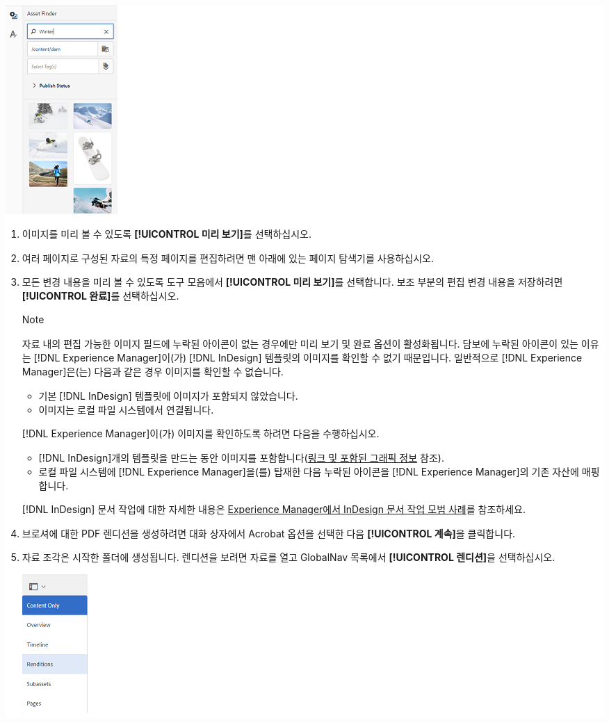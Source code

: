    ![chlimage_1-115](assets/chlimage_1-320.png)

1. 이미지를 미리 볼 수 있도록 **[!UICONTROL 미리 보기]**&#x200B;를 선택하십시오.
1. 여러 페이지로 구성된 자료의 특정 페이지를 편집하려면 맨 아래에 있는 페이지 탐색기를 사용하십시오.

1. 모든 변경 내용을 미리 볼 수 있도록 도구 모음에서 **[!UICONTROL 미리 보기]**&#x200B;를 선택합니다. 보조 부분의 편집 변경 내용을 저장하려면 **[!UICONTROL 완료]**&#x200B;를 선택하십시오.

   >[!NOTE]
   >
   >자료 내의 편집 가능한 이미지 필드에 누락된 아이콘이 없는 경우에만 미리 보기 및 완료 옵션이 활성화됩니다. 담보에 누락된 아이콘이 있는 이유는 [!DNL Experience Manager]이(가) [!DNL InDesign] 템플릿의 이미지를 확인할 수 없기 때문입니다. 일반적으로 [!DNL Experience Manager]은(는) 다음과 같은 경우 이미지를 확인할 수 없습니다.
   >
   >* 기본 [!DNL InDesign] 템플릿에 이미지가 포함되지 않았습니다.
   >* 이미지는 로컬 파일 시스템에서 연결됩니다.
   >
   >[!DNL Experience Manager]이(가) 이미지를 확인하도록 하려면 다음을 수행하십시오.
   >
   >* [!DNL InDesign]개의 템플릿을 만드는 동안 이미지를 포함합니다([링크 및 포함된 그래픽 정보](https://helpx.adobe.com/indesign/using/graphics-links.html) 참조).
   >* 로컬 파일 시스템에 [!DNL Experience Manager]을(를) 탑재한 다음 누락된 아이콘을 [!DNL Experience Manager]의 기존 자산에 매핑합니다.
   >
   >[!DNL InDesign] 문서 작업에 대한 자세한 내용은 [Experience Manager에서 InDesign 문서 작업 모범 사례](https://helpx.adobe.com/experience-manager/kb/best-practices-idd-docs-aem.html)를 참조하세요.

1. 브로셔에 대한 PDF 렌디션을 생성하려면 대화 상자에서 Acrobat 옵션을 선택한 다음 **[!UICONTROL 계속]**&#x200B;을 클릭합니다.
1. 자료 조각은 시작한 폴더에 생성됩니다. 렌디션을 보려면 자료를 열고 GlobalNav 목록에서 **[!UICONTROL 렌디션]**&#x200B;을 선택하십시오.

   ![chlimage_1-118](assets/chlimage_1-323.png)
